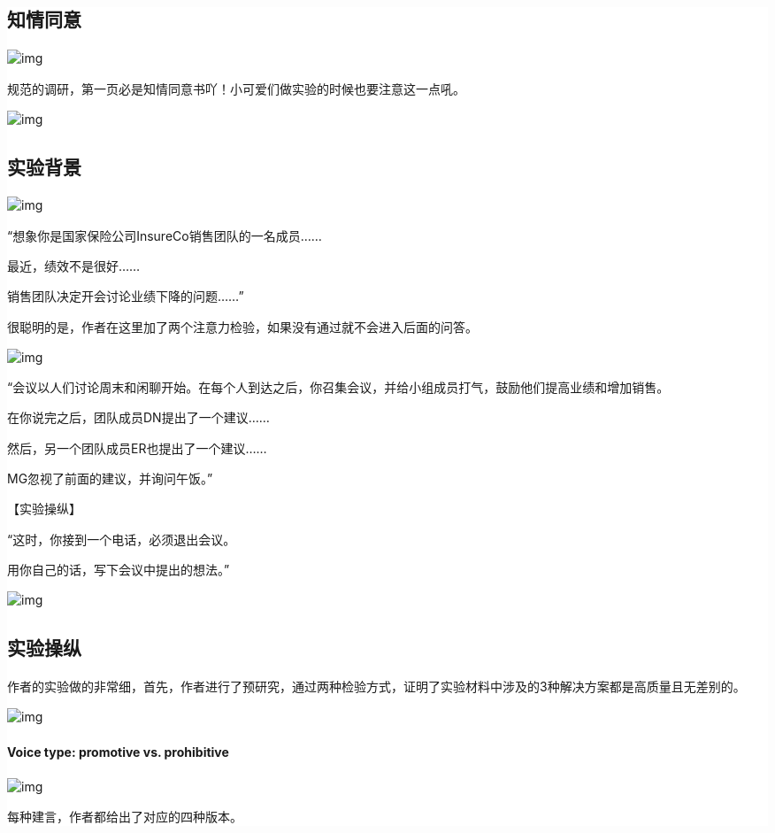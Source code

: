## 知情同意

![img](https://tie-1315290370.cos.ap-beijing.myqcloud.com/TIE/202309112317963.png)

规范的调研，第一页必是知情同意书吖！小可爱们做实验的时候也要注意这一点吼。

![img](https://tie-1315290370.cos.ap-beijing.myqcloud.com/TIE/202309112317480.png)

## 实验背景



![img](https://tie-1315290370.cos.ap-beijing.myqcloud.com/TIE/202309112317996.png)

“想象你是国家保险公司InsureCo销售团队的一名成员……



最近，绩效不是很好……

销售团队决定开会讨论业绩下降的问题……”

很聪明的是，作者在这里加了两个注意力检验，如果没有通过就不会进入后面的问答。



![img](https://tie-1315290370.cos.ap-beijing.myqcloud.com/TIE/202309112317191.png)

“会议以人们讨论周末和闲聊开始。在每个人到达之后，你召集会议，并给小组成员打气，鼓励他们提高业绩和增加销售。



在你说完之后，团队成员DN提出了一个建议……

然后，另一个团队成员ER也提出了一个建议……

MG忽视了前面的建议，并询问午饭。”

【实验操纵】

“这时，你接到一个电话，必须退出会议。

用你自己的话，写下会议中提出的想法。”

![img](https://tie-1315290370.cos.ap-beijing.myqcloud.com/TIE/202309112317531.png)

## 实验操纵

作者的实验做的非常细，首先，作者进行了预研究，通过两种检验方式，证明了实验材料中涉及的3种解决方案都是高质量且无差别的。

![img](https://tie-1315290370.cos.ap-beijing.myqcloud.com/TIE/202309112318627.png)

#### Voice type: promotive vs. prohibitive

![img](https://tie-1315290370.cos.ap-beijing.myqcloud.com/TIE/202309112318176.png)

每种建言，作者都给出了对应的四种版本。
